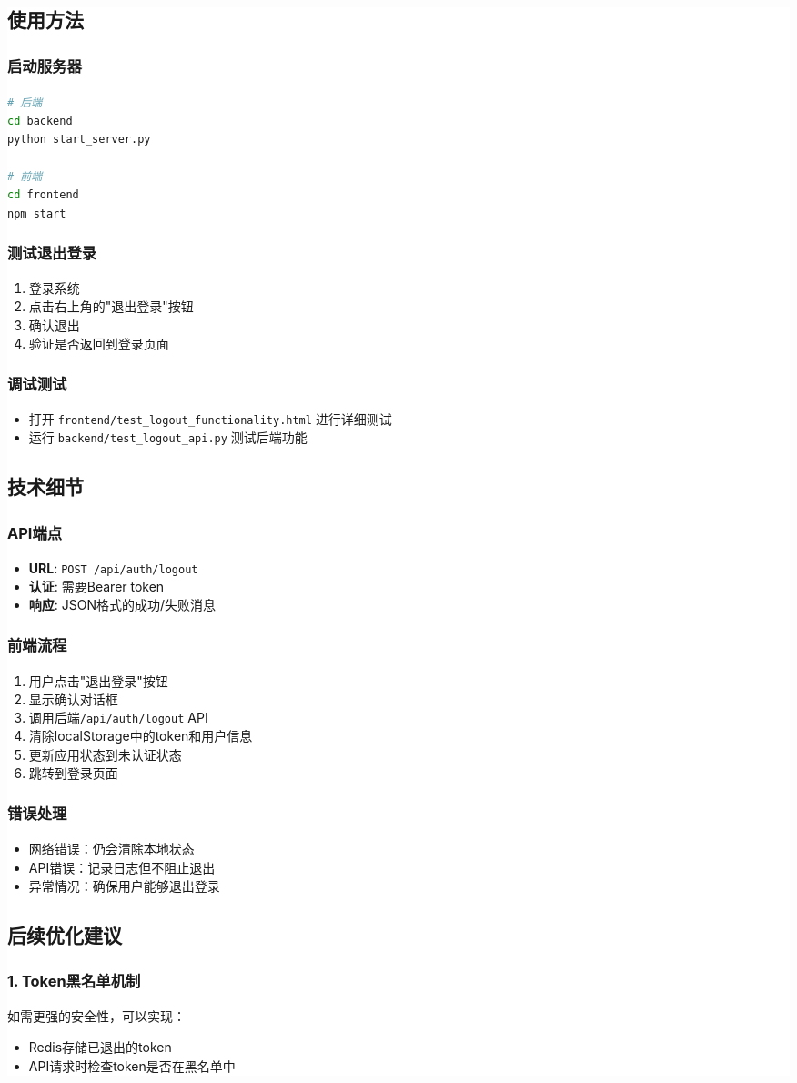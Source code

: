 ## 使用方法

### 启动服务器
```bash
# 后端
cd backend
python start_server.py

# 前端
cd frontend
npm start
```

### 测试退出登录
1. 登录系统
2. 点击右上角的"退出登录"按钮
3. 确认退出
4. 验证是否返回到登录页面

### 调试测试
- 打开 `frontend/test_logout_functionality.html` 进行详细测试
- 运行 `backend/test_logout_api.py` 测试后端功能

## 技术细节

### API端点
- **URL**: `POST /api/auth/logout`
- **认证**: 需要Bearer token
- **响应**: JSON格式的成功/失败消息

### 前端流程
1. 用户点击"退出登录"按钮
2. 显示确认对话框
3. 调用后端`/api/auth/logout` API
4. 清除localStorage中的token和用户信息
5. 更新应用状态到未认证状态
6. 跳转到登录页面

### 错误处理
- 网络错误：仍会清除本地状态
- API错误：记录日志但不阻止退出
- 异常情况：确保用户能够退出登录

## 后续优化建议

### 1. Token黑名单机制
如需更强的安全性，可以实现：
- Redis存储已退出的token
- API请求时检查token是否在黑名单中
